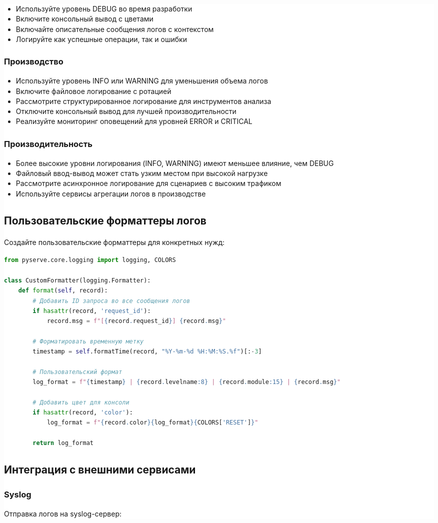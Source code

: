 - Используйте уровень DEBUG во время разработки
- Включите консольный вывод с цветами
- Включайте описательные сообщения логов с контекстом
- Логируйте как успешные операции, так и ошибки

### Производство

- Используйте уровень INFO или WARNING для уменьшения объема логов
- Включите файловое логирование с ротацией
- Рассмотрите структурированное логирование для инструментов анализа
- Отключите консольный вывод для лучшей производительности
- Реализуйте мониторинг оповещений для уровней ERROR и CRITICAL

### Производительность

- Более высокие уровни логирования (INFO, WARNING) имеют меньшее влияние, чем DEBUG
- Файловый ввод-вывод может стать узким местом при высокой нагрузке
- Рассмотрите асинхронное логирование для сценариев с высоким трафиком
- Используйте сервисы агрегации логов в производстве

## Пользовательские форматтеры логов

Создайте пользовательские форматтеры для конкретных нужд:

```python
from pyserve.core.logging import logging, COLORS

class CustomFormatter(logging.Formatter):
    def format(self, record):
        # Добавить ID запроса во все сообщения логов
        if hasattr(record, 'request_id'):
            record.msg = f"[{record.request_id}] {record.msg}"
            
        # Форматировать временную метку
        timestamp = self.formatTime(record, "%Y-%m-%d %H:%M:%S.%f")[:-3]
        
        # Пользовательский формат
        log_format = f"{timestamp} | {record.levelname:8} | {record.module:15} | {record.msg}"
        
        # Добавить цвет для консоли
        if hasattr(record, 'color'):
            log_format = f"{record.color}{log_format}{COLORS['RESET']}"
            
        return log_format
```

## Интеграция с внешними сервисами

### Syslog

Отправка логов на syslog-сервер:
